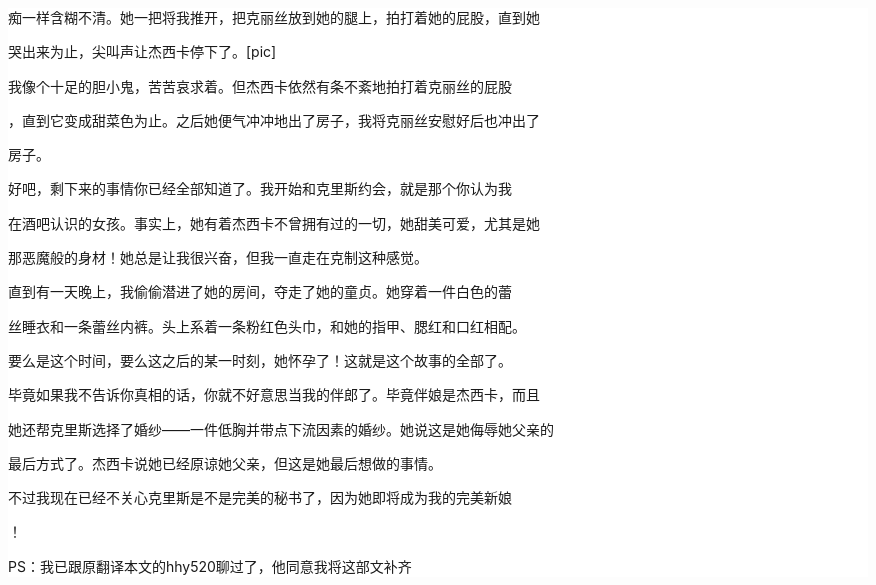 痴一样含糊不清。她一把将我推开，把克丽丝放到她的腿上，拍打着她的屁股，直到她

哭出来为止，尖叫声让杰西卡停下了。[pic]

我像个十足的胆小鬼，苦苦哀求着。但杰西卡依然有条不紊地拍打着克丽丝的屁股

，直到它变成甜菜色为止。之后她便气冲冲地出了房子，我将克丽丝安慰好后也冲出了

房子。

好吧，剩下来的事情你已经全部知道了。我开始和克里斯约会，就是那个你认为我

在酒吧认识的女孩。事实上，她有着杰西卡不曾拥有过的一切，她甜美可爱，尤其是她

那恶魔般的身材！她总是让我很兴奋，但我一直走在克制这种感觉。

直到有一天晚上，我偷偷潜进了她的房间，夺走了她的童贞。她穿着一件白色的蕾

丝睡衣和一条蕾丝内裤。头上系着一条粉红色头巾，和她的指甲、腮红和口红相配。

要么是这个时间，要么这之后的某一时刻，她怀孕了！这就是这个故事的全部了。

毕竟如果我不告诉你真相的话，你就不好意思当我的伴郎了。毕竟伴娘是杰西卡，而且

她还帮克里斯选择了婚纱——一件低胸并带点下流因素的婚纱。她说这是她侮辱她父亲的

最后方式了。杰西卡说她已经原谅她父亲，但这是她最后想做的事情。

不过我现在已经不关心克里斯是不是完美的秘书了，因为她即将成为我的完美新娘

！

PS：我已跟原翻译本文的hhy520聊过了，他同意我将这部文补齐


